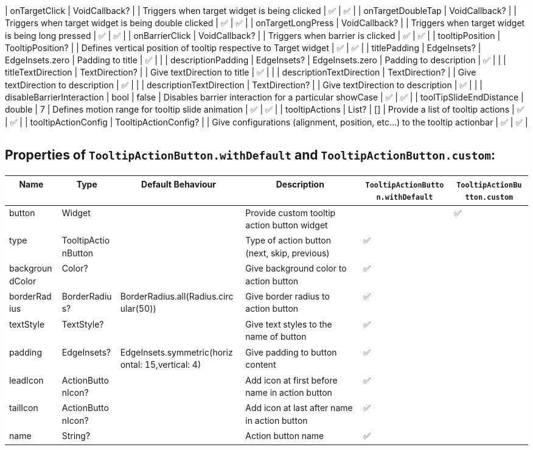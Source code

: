 | onTargetClick                | VoidCallback?              |                                                  | Triggers when target widget is being clicked                                                       | ✅          | ✅                 |
| onTargetDoubleTap            | VoidCallback?              |                                                  | Triggers when target widget is being double clicked                                                | ✅          | ✅                 |
| onTargetLongPress            | VoidCallback?              |                                                  | Triggers when target widget is being long pressed                                                  | ✅          | ✅                 |
| onBarrierClick               | VoidCallback?              |                                                  | Triggers when barrier is clicked                                                                   | ✅          | ✅                 |
| tooltipPosition              | TooltipPosition?           |                                                  | Defines vertical position of tooltip respective to Target widget                                   | ✅          | ✅                 |
| titlePadding                 | EdgeInsets?                | EdgeInsets.zero                                  | Padding to title                                                                                   | ✅          |                   |
| descriptionPadding           | EdgeInsets?                | EdgeInsets.zero                                  | Padding to description                                                                             | ✅          |                   |
| titleTextDirection           | TextDirection?             |                                                  | Give textDirection to title                                                                        | ✅          |                   |
| descriptionTextDirection     | TextDirection?             |                                                  | Give textDirection to description                                                                  | ✅          |                   |
| descriptionTextDirection     | TextDirection?             |                                                  | Give textDirection to description                                                                  | ✅          |                   |
| disableBarrierInteraction    | bool                       | false                                            | Disables barrier interaction for a particular showCase                                             | ✅          | ✅                 |
| toolTipSlideEndDistance      | double                     | 7                                                | Defines motion range for tooltip slide animation                                                   | ✅          | ✅                 |
| tooltipActions               | List<TooltipActionButton>? | []                                               | Provide a list of tooltip actions                                                                  | ✅          | ✅                 |
| tooltipActionConfig          | TooltipActionConfig?       |                                                  | Give configurations (alignment, position, etc...) to the tooltip actionbar                         | ✅          | ✅                 |

## Properties of `TooltipActionButton.withDefault` and `TooltipActionButton.custom`:

| Name                      | Type                | Default Behaviour                                | Description                                    | `TooltipActionButton.withDefault` | `TooltipActionButton.custom` |
|---------------------------|---------------------|--------------------------------------------------|------------------------------------------------|-----------------------------------|------------------------------|
| button                    | Widget              |                                                  | Provide custom tooltip action button widget    |                                   | ✅                            |
| type                      | TooltipActionButton |                                                  | Type of action button (next, skip, previous)   | ✅                                 |                              |
| backgroundColor           | Color?              |                                                  | Give background color to action button         | ✅                                 |                              |
| borderRadius              | BorderRadius?       | BorderRadius.all(Radius.circular(50))            | Give border radius to action button            | ✅                                 |                              |
| textStyle                 | TextStyle?          |                                                  | Give text styles to the name of button         | ✅                                 |                              |
| padding                   | EdgeInsets?         | EdgeInsets.symmetric(horizontal: 15,vertical: 4) | Give padding to button content                 | ✅                                 |                              |
| leadIcon                  | ActionButtonIcon?   |                                                  | Add icon at first before name in action button | ✅                                 |                              |
| tailIcon                  | ActionButtonIcon?   |                                                  | Add icon at last after name in action button   | ✅                                 |                              |
| name                      | String?             |                                                  | Action button name                             | ✅                                 |                              |